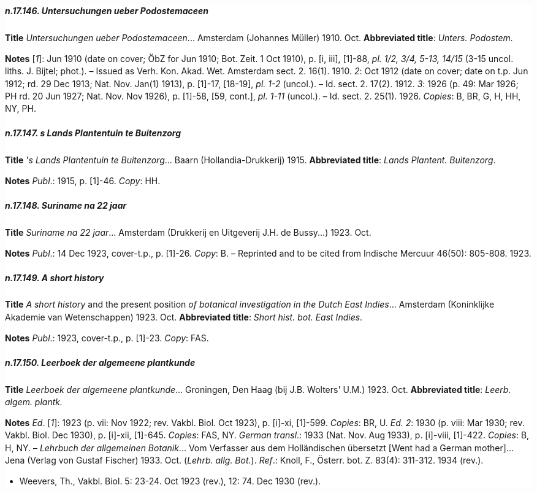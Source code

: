 ##### n.17.146. Untersuchungen ueber Podostemaceen

**Title**
*Untersuchungen ueber Podostemaceen*... Amsterdam (Johannes Müller) 1910. Oct.
**Abbreviated title**: *Unters. Podostem.*

**Notes**
\[*1*\]: Jun 1910 (date on cover; ÖbZ for Jun 1910; Bot. Zeit. 1 Oct 1910), p. \[i, iii\], \[1\]-88, *pl. 1/2, 3/4, 5-13, 14/15* (3-15 uncol. liths. J. Bijtel; phot.). – Issued as Verh. Kon. Akad. Wet. Amsterdam sect. 2. 16(1). 1910.
*2*: Oct 1912 (date on cover; date on t.p. Jun 1912; rd. 29 Dec 1913; Nat. Nov. Jan(1) 1913), p. \[1\]-17, \[18-19\], *pl. 1-2* (uncol.). – Id. sect. 2. 17(2). 1912.
*3*: 1926 (p. 49: Mar 1926; PH rd. 20 Jun 1927; Nat. Nov. Nov 1926), p. \[1\]-58, \[59, cont.\], *pl. 1-11* (uncol.). – Id. sect. 2. 25(1). 1926.
*Copies*: B, BR, G, H, HH, NY, PH.

##### n.17.147. s Lands Plantentuin te Buitenzorg

**Title**
'*s Lands Plantentuin te Buitenzorg*... Baarn (Hollandia-Drukkerij) 1915.
**Abbreviated title**: *Lands Plantent. Buitenzorg*.

**Notes**
*Publ*.: 1915, p. \[1\]-46. *Copy*: HH.

##### n.17.148. Suriname na 22 jaar

**Title**
*Suriname na 22 jaar*... Amsterdam (Drukkerij en Uitgeverij J.H. de Bussy...) 1923. Oct.

**Notes**
*Publ*.: 14 Dec 1923, cover-t.p., p. \[1\]-26. *Copy*: B. – Reprinted and to be cited from Indische Mercuur 46(50): 805-808. 1923.

##### n.17.149. A short history

**Title**
*A short history* and the present position *of botanical investigation in the Dutch East Indies*... Amsterdam (Koninklijke Akademie van Wetenschappen) 1923. Oct.
**Abbreviated title**: *Short hist. bot. East Indies*.

**Notes**
*Publ*.: 1923, cover-t.p., p. \[1\]-23. *Copy*: FAS.

##### n.17.150. Leerboek der algemeene plantkunde

**Title**
*Leerboek der algemeene plantkunde*... Groningen, Den Haag (bij J.B. Wolters' U.M.) 1923. Oct.
**Abbreviated title**: *Leerb. algem. plantk.*

**Notes**
*Ed*. \[*1*\]: 1923 (p. vii: Nov 1922; rev. Vakbl. Biol. Oct 1923), p. \[i\]-xi, \[1\]-599. *Copies*: BR, U.
*Ed. 2*: 1930 (p. viii: Mar 1930; rev. Vakbl. Biol. Dec 1930), p. \[i\]-xii, \[1\]-645. *Copies*: FAS, NY.
*German transl*.: 1933 (Nat. Nov. Aug 1933), p. \[i\]-viii, \[1\]-422. *Copies*: B, H, NY. – *Lehrbuch der allgemeinen Botanik*... Vom Verfasser aus dem Holländischen übersetzt \[Went had a German mother\]... Jena (Verlag von Gustaf Fischer) 1933. Oct. (*Lehrb. allg. Bot.*).
*Ref*.: Knoll, F., Österr. bot. Z. 83(4): 311-312. 1934 (rev.).
- Weevers, Th., Vakbl. Biol. 5: 23-24. Oct 1923 (rev.), 12: 74. Dec 1930 (rev.).
